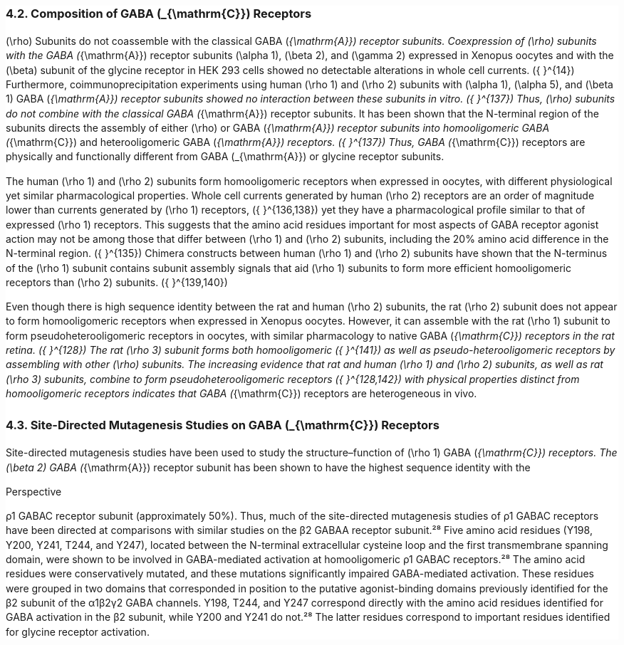 ### 4.2. Composition of GABA \(_{\mathrm{C}}\) Receptors
\(\rho\) Subunits do not coassemble with the classical GABA \(_{\mathrm{A}}\) receptor subunits. Coexpression of \(\rho\) subunits with the GABA \(_{\mathrm{A}}\) receptor subunits \(\alpha 1\), \(\beta 2\), and \(\gamma 2\) expressed in Xenopus oocytes and with the \(\beta\) subunit of the glycine receptor in HEK 293 cells showed no detectable alterations in whole cell currents. \({ }^{14}\) Furthermore, coimmunoprecipitation experiments using human \(\rho 1\) and \(\rho 2\) subunits with \(\alpha 1\), \(\alpha 5\), and \(\beta 1\) GABA \(_{\mathrm{A}}\) receptor subunits showed no interaction between these subunits in vitro. \({ }^{137}\) Thus, \(\rho\) subunits do not combine with the classical GABA \(_{\mathrm{A}}\) receptor subunits. It has been shown that the N-terminal region of the subunits directs the assembly of either \(\rho\) or GABA \(_{\mathrm{A}}\) receptor subunits into homooligomeric GABA \(_{\mathrm{C}}\) and heterooligomeric GABA \(_{\mathrm{A}}\) receptors. \({ }^{137}\) Thus, GABA \(_{\mathrm{C}}\) receptors are physically and functionally different from GABA \(_{\mathrm{A}}\) or glycine receptor subunits.

The human \(\rho 1\) and \(\rho 2\) subunits form homooligomeric receptors when expressed in oocytes, with different physiological yet similar pharmacological properties. Whole cell currents generated by human \(\rho 2\) receptors are an order of magnitude lower than currents generated by \(\rho 1\) receptors, \({ }^{136,138}\) yet they have a pharmacological profile similar to that of expressed \(\rho 1\) receptors. This suggests that the amino acid residues important for most aspects of GABA receptor agonist action may not be among those that differ between \(\rho 1\) and \(\rho 2\) subunits, including the 20% amino acid difference in the N-terminal region. \({ }^{135}\) Chimera constructs between human \(\rho 1\) and \(\rho 2\) subunits have shown that the N-terminus of the \(\rho 1\) subunit contains subunit assembly signals that aid \(\rho 1\) subunits to form more efficient homooligomeric receptors than \(\rho 2\) subunits. \({ }^{139,140}\)

Even though there is high sequence identity between the rat and human \(\rho 2\) subunits, the rat \(\rho 2\) subunit does not appear to form homooligomeric receptors when expressed in Xenopus oocytes. However, it can assemble with the rat \(\rho 1\) subunit to form pseudoheterooligomeric receptors in oocytes, with similar pharmacology to native GABA \(_{\mathrm{C}}\) receptors in the rat retina. \({ }^{128}\) The rat \(\rho 3\) subunit forms both homooligomeric \({ }^{141}\) as well as pseudo-heterooligomeric receptors by assembling with other \(\rho\) subunits. The increasing evidence that rat and human \(\rho 1\) and \(\rho 2\) subunits, as well as rat \(\rho 3\) subunits, combine to form pseudoheterooligomeric receptors \({ }^{128,142}\) with physical properties distinct from homooligomeric receptors indicates that GABA \(_{\mathrm{C}}\) receptors are heterogeneous in vivo.

### 4.3. Site-Directed Mutagenesis Studies on GABA \(_{\mathrm{C}}\) Receptors
Site-directed mutagenesis studies have been used to study the structure–function of \(\rho 1\) GABA \(_{\mathrm{C}}\) receptors. The \(\beta 2\) GABA \(_{\mathrm{A}}\) receptor subunit has been shown to have the highest sequence identity with the

Perspective

ρ1 GABAC receptor subunit (approximately 50%). Thus, much of the site-directed mutagenesis studies of ρ1 GABAC receptors have been directed at comparisons with similar studies on the β2 GABAA receptor subunit.²⁸ Five amino acid residues (Y198, Y200, Y241, T244, and Y247), located between the N-terminal extracellular cysteine loop and the first transmembrane spanning domain, were shown to be involved in GABA-mediated activation at homooligomeric ρ1 GABAC receptors.²⁸ The amino acid residues were conservatively mutated, and these mutations significantly impaired GABA-mediated activation. These residues were grouped in two domains that corresponded in position to the putative agonist-binding domains previously identified for the β2 subunit of the α1β2γ2 GABA channels. Y198, T244, and Y247 correspond directly with the amino acid residues identified for GABA activation in the β2 subunit, while Y200 and Y241 do not.²⁸ The latter residues correspond to important residues identified for glycine receptor activation.
